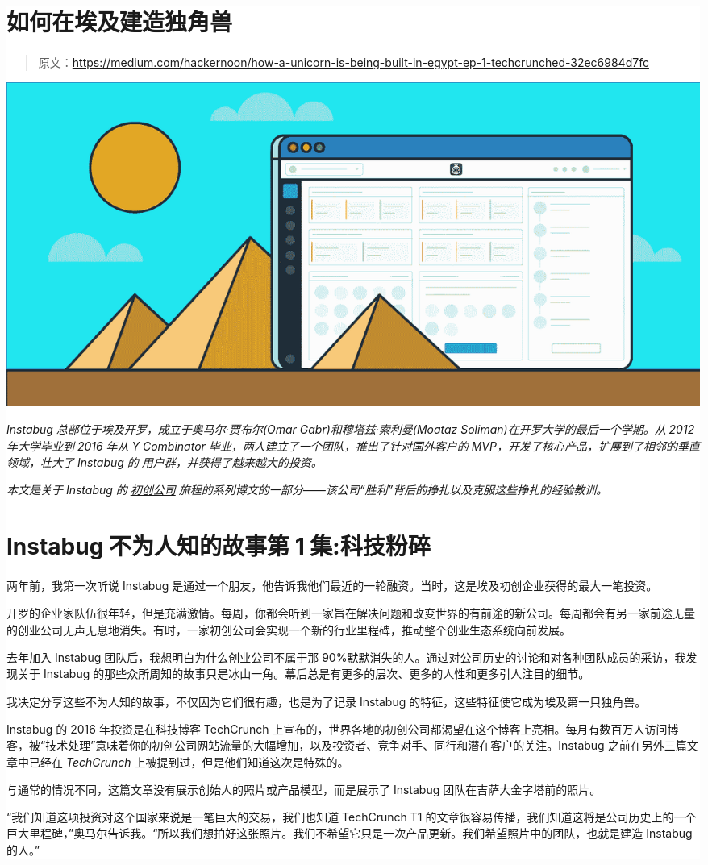 # 如何在埃及建造独角兽

> 原文：<https://medium.com/hackernoon/how-a-unicorn-is-being-built-in-egypt-ep-1-techcrunched-32ec6984d7fc>

![](img/2ac4ae6440e6ed855ebd6374f4bfe777.png)

[*Instabug*](https://instabug.com) *总部位于埃及开罗，成立于奥马尔·贾布尔(Omar Gabr)和穆塔兹·索利曼(Moataz Soliman)在开罗大学的最后一个学期。从 2012 年大学毕业到 2016 年从 Y Combinator 毕业，两人建立了一个团队，推出了针对国外客户的 MVP，开发了核心产品，扩展到了相邻的垂直领域，壮大了* [*Instabug 的*](https://hackernoon.com/tagged/instabugs) *用户群，并获得了越来越大的投资。*

*本文是关于 Instabug 的* [*初创公司*](https://hackernoon.com/tagged/startup) *旅程的系列博文的一部分——该公司“胜利”背后的挣扎以及克服这些挣扎的经验教训。*

# Instabug 不为人知的故事第 1 集:科技粉碎

两年前，我第一次听说 Instabug 是通过一个朋友，他告诉我他们最近的一轮融资。当时，这是埃及初创企业获得的最大一笔投资。

开罗的企业家队伍很年轻，但是充满激情。每周，你都会听到一家旨在解决问题和改变世界的有前途的新公司。每周都会有另一家前途无量的创业公司无声无息地消失。有时，一家初创公司会实现一个新的行业里程碑，推动整个创业生态系统向前发展。

去年加入 Instabug 团队后，我想明白为什么创业公司不属于那 90%默默消失的人。通过对公司历史的讨论和对各种团队成员的采访，我发现关于 Instabug 的那些众所周知的故事只是冰山一角。幕后总是有更多的层次、更多的人性和更多引人注目的细节。

我决定分享这些不为人知的故事，不仅因为它们很有趣，也是为了记录 Instabug 的特征，这些特征使它成为埃及第一只独角兽。

Instabug 的 2016 年投资是在科技博客 TechCrunch 上宣布的，世界各地的初创公司都渴望在这个博客上亮相。每月有数百万人访问博客，被“技术处理”意味着你的初创公司网站流量的大幅增加，以及投资者、竞争对手、同行和潜在客户的关注。Instabug 之前在另外三篇文章中已经在 *TechCrunch* 上被提到过，但是他们知道这次是特殊的。

与通常的情况不同，这篇文章没有展示创始人的照片或产品模型，而是展示了 Instabug 团队在吉萨大金字塔前的照片。

“我们知道这项投资对这个国家来说是一笔巨大的交易，我们也知道 TechCrunch T1 的文章很容易传播，我们知道这将是公司历史上的一个巨大里程碑，”奥马尔告诉我。“所以我们想拍好这张照片。我们不希望它只是一次产品更新。我们希望照片中的团队，也就是建造 Instabug 的人。”
